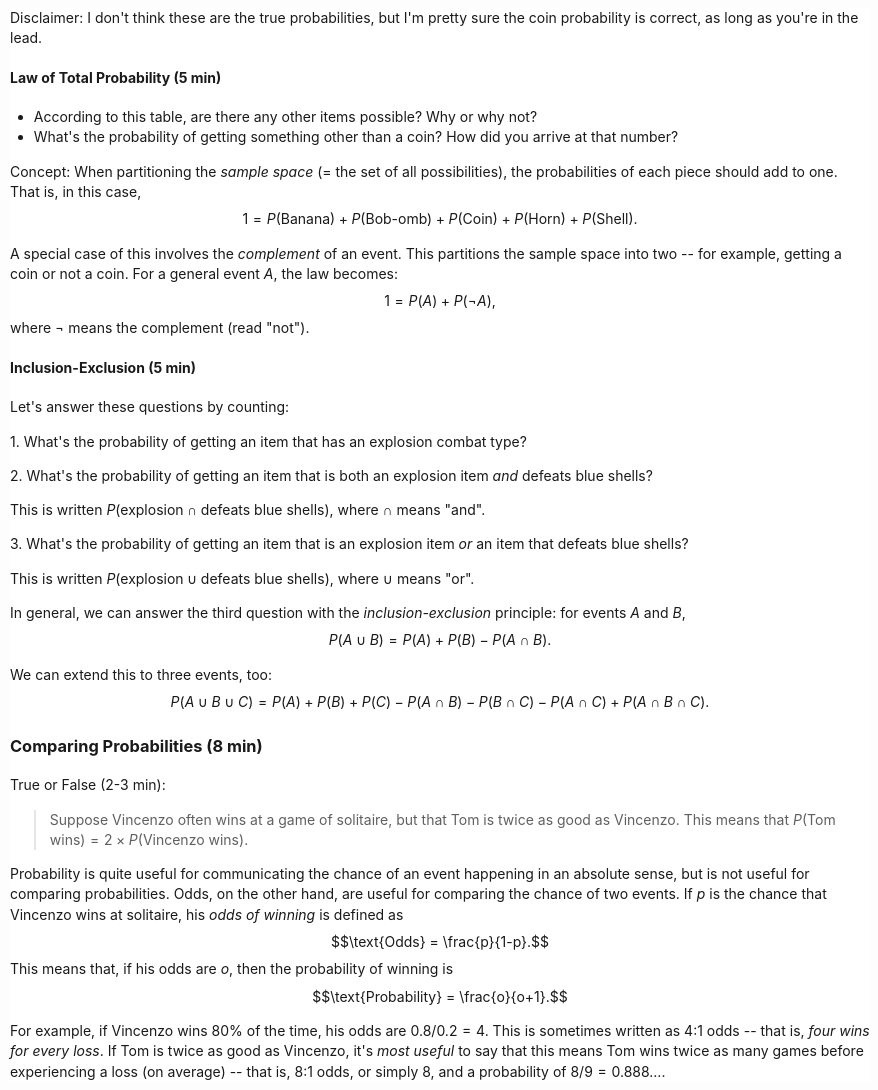 Disclaimer: I don't think these are the true probabilities, but I'm pretty sure the coin probability is correct, as long as you're in the lead.

#### Law of Total Probability (5 min)

- According to this table, are there any other items possible? Why or why not?
- What's the probability of getting something other than a coin? How did you arrive at that number?

Concept: When partitioning the _sample space_ (= the set of all possibilities), the probabilities of each piece should add to one. That is, in this case,
$$1 = P(\text{Banana}) + P(\text{Bob-omb}) + P(\text{Coin}) + P(\text{Horn}) + P(\text{Shell}).$$

A special case of this involves the _complement_ of an event. This partitions the sample space into two -- for example, getting a coin or not a coin. For a general event $A$, the law becomes: $$1 = P(A) + P(\neg A),$$ where $\neg$ means the complement (read "not").

#### Inclusion-Exclusion (5 min)

Let's answer these questions by counting:

1\. What's the probability of getting an item that has an explosion combat type?

2\. What's the probability of getting an item that is both an explosion item _and_ defeats blue shells?

This is written $P(\text{explosion} \cap \text{defeats blue shells})$, where $\cap$ means "and".

3\. What's the probability of getting an item that is an explosion item _or_ an item that defeats blue shells?

This is written $P(\text{explosion} \cup \text{defeats blue shells})$, where $\cup$ means "or".

In general, we can answer the third question with the _inclusion-exclusion_ principle: for events $A$ and $B$, 
$$P(A \cup B) = P(A) + P(B) - P(A \cap B).$$

We can extend this to three events, too:
$$P(A \cup B \cup C) = P(A) + P(B) + P(C) - P(A \cap B) - P(B \cap C) - P(A \cap C) + P(A \cap B \cap C).$$


### Comparing Probabilities (8 min)

True or False (2-3 min):

> Suppose Vincenzo often wins at a game of solitaire, but that Tom is twice as good as Vincenzo. This means that $P(\text{Tom wins}) = 2 \times P(\text{Vincenzo wins})$.


Probability is quite useful for communicating the chance of an event happening in an absolute sense, but is not useful for comparing probabilities. Odds, on the other hand, are useful for comparing the chance of two events. If $p$ is the chance that Vincenzo wins at solitaire, his _odds of winning_ is defined as $$\text{Odds} = \frac{p}{1-p}.$$ This means that, if his odds are $o$, then the probability of winning is $$\text{Probability} = \frac{o}{o+1}.$$

For example, if Vincenzo wins 80% of the time, his odds are $0.8/0.2 = 4$. This is sometimes written as 4:1 odds -- that is, _four wins for every loss_. If Tom is twice as good as Vincenzo, it's _most useful_ to say that this means Tom wins twice as many games before experiencing a loss (on average) -- that is, 8:1 odds, or simply 8, and a probability of $8/9=0.888\ldots$.
